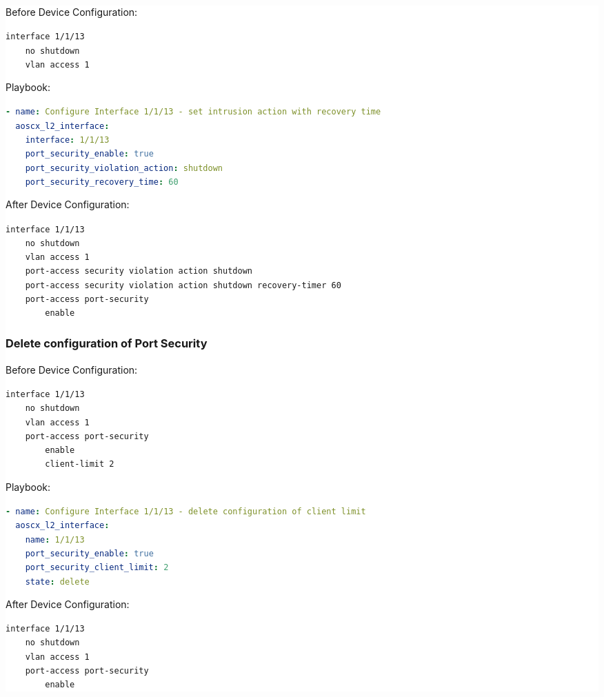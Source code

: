 Before Device Configuration:
```
interface 1/1/13
    no shutdown
    vlan access 1
```

Playbook:
```YAML
- name: Configure Interface 1/1/13 - set intrusion action with recovery time
  aoscx_l2_interface:
    interface: 1/1/13
    port_security_enable: true
    port_security_violation_action: shutdown
    port_security_recovery_time: 60
```

After Device Configuration:
```
interface 1/1/13
    no shutdown
    vlan access 1
    port-access security violation action shutdown
    port-access security violation action shutdown recovery-timer 60
    port-access port-security
        enable
```

### Delete configuration of Port Security

Before Device Configuration:
```
interface 1/1/13
    no shutdown
    vlan access 1
    port-access port-security
        enable
        client-limit 2
```

Playbook:
```YAML
- name: Configure Interface 1/1/13 - delete configuration of client limit
  aoscx_l2_interface:
    name: 1/1/13
    port_security_enable: true
    port_security_client_limit: 2
    state: delete
```

After Device Configuration:
```
interface 1/1/13
    no shutdown
    vlan access 1
    port-access port-security
        enable
```
